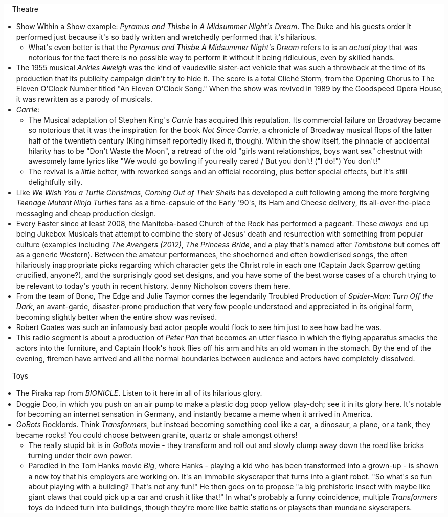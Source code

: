     Theatre 

-   Show Within a Show example: _Pyramus and Thisbe_ in _A Midsummer Night's Dream_. The Duke and his guests order it performed just because it's so badly written and wretchedly performed that it's hilarious.
    -   What's even better is that the _Pyramus and Thisbe_ _A Midsummer Night's Dream_ refers to is an _actual play_ that was notorious for the fact there is no possible way to perform it without it being ridiculous, even by skilled hands.
-   The 1955 musical _Ankles Aweigh_ was the kind of vaudeville sister-act vehicle that was such a throwback at the time of its production that its publicity campaign didn't try to hide it. The score is a total Cliché Storm, from the Opening Chorus to The Eleven O'Clock Number titled "An Eleven O'Clock Song." When the show was revived in 1989 by the Goodspeed Opera House, it was rewritten as a parody of musicals.
-   _Carrie_:
    -   The Musical adaptation of Stephen King's _Carrie_ has acquired this reputation. Its commercial failure on Broadway became so notorious that it was the inspiration for the book _Not Since Carrie_, a chronicle of Broadway musical flops of the latter half of the twentieth century (King himself reportedly liked it, though). Within the show itself, the pinnacle of accidental hilarity has to be "Don't Waste the Moon", a retread of the old "girls want relationships, boys want sex" chestnut with awesomely lame lyrics like "We would go bowling if you really cared / But you don't! ("I do!") You don't!"
    -   The revival is a _little_ better, with reworked songs and an official recording, plus better special effects, but it's still delightfully silly.
-   Like _We Wish You a Turtle Christmas_, _Coming Out of Their Shells_ has developed a cult following among the more forgiving _Teenage Mutant Ninja Turtles_ fans as a time-capsule of the Early '90's, its Ham and Cheese delivery, its all-over-the-place messaging and cheap production design.
-   Every Easter since at least 2008, the Manitoba-based Church of the Rock has performed a pageant. These _always_ end up being Jukebox Musicals that attempt to combine the story of Jesus' death and resurrection with something from popular culture (examples including _The Avengers (2012)_, _The Princess Bride_, and a play that's named after _Tombstone_ but comes off as a generic Western). Between the amateur performances, the shoehorned and often bowdlerised songs, the often hilariously inappropriate picks regarding which character gets the Christ role in each one (Captain Jack Sparrow getting crucified, anyone?), and the surprisingly good set designs, and you have some of the best worse cases of a church trying to be relevant to today's youth in recent history. Jenny Nicholson covers them here.
-   From the team of Bono, The Edge and Julie Taymor comes the legendarily Troubled Production of _Spider-Man: Turn Off the Dark_, an avant-garde, disaster-prone production that very few people understood and appreciated in its original form, becoming slightly better when the entire show was revised.
-   Robert Coates was such an infamously bad actor people would flock to see him just to see how bad he was.
-   This radio segment is about a production of _Peter Pan_ that becomes an utter fiasco in which the flying apparatus smacks the actors into the furniture, and Captain Hook's hook flies off his arm and hits an old woman in the stomach. By the end of the evening, firemen have arrived and all the normal boundaries between audience and actors have completely dissolved.

    Toys 

-   The Piraka rap from _BIONICLE_. Listen to it here in all of its hilarious glory.
-   Doggie Doo, in which you push on an air pump to make a plastic dog poop yellow play-doh; see it in its glory here. It's notable for becoming an internet sensation in Germany, and instantly became a meme when it arrived in America.
-   _GoBots_ Rocklords. Think _Transformers_, but instead becoming something cool like a car, a dinosaur, a plane, or a tank, they became rocks! You could choose between granite, quartz or shale amongst others!
    -   The really stupid bit is in _GoBots_ movie - they transform and roll out and slowly clump away down the road like bricks turning under their own power.
    -   Parodied in the Tom Hanks movie _Big_, where Hanks - playing a kid who has been transformed into a grown-up - is shown a new toy that his employers are working on. It's an immobile skyscraper that turns into a giant robot. "So what's so fun about playing with a building? That's not any fun!" He then goes on to propose "a big prehistoric insect with maybe like giant claws that could pick up a car and crush it like that!" In what's probably a funny coincidence, multiple _Transformers_ toys do indeed turn into buildings, though they're more like battle stations or playsets than mundane skyscrapers.